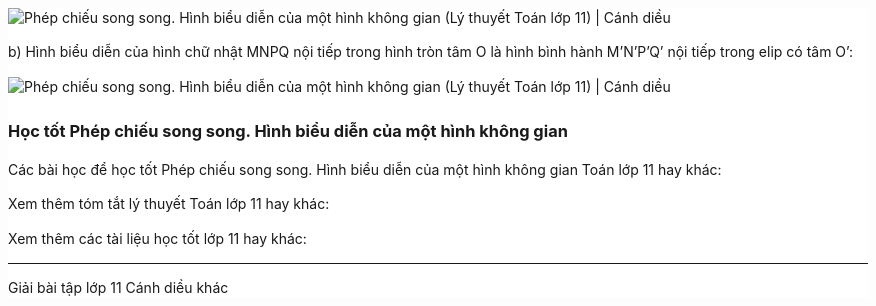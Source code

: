 ![Phép chiếu song song. Hình biểu diễn của một hình không gian \(Lý thuyết Toán lớp 11\) | Cánh diều](https://vietjack.com/toan-11-cd/images/ly-thuyet-bai-6-phep-chieu-song-song-hinh-bieu-dien-cua-mot-hinh-khong-gian-14.PNG)

b) Hình biểu diễn của hình chữ nhật MNPQ nội tiếp trong hình tròn tâm O là hình bình hành M’N’P’Q’ nội tiếp trong elip có tâm O’:

![Phép chiếu song song. Hình biểu diễn của một hình không gian \(Lý thuyết Toán lớp 11\) | Cánh diều](https://vietjack.com/toan-11-cd/images/ly-thuyet-bai-6-phep-chieu-song-song-hinh-bieu-dien-cua-mot-hinh-khong-gian-15.PNG)

### **Học tốt Phép chiếu song song. Hình biểu diễn của một hình không gian**

Các bài học để học tốt Phép chiếu song song. Hình biểu diễn của một hình không gian Toán lớp 11 hay khác:

Xem thêm tóm tắt lý thuyết Toán lớp 11 hay khác:

Xem thêm các tài liệu học tốt lớp 11 hay khác:

* * *

Giải bài tập lớp 11 Cánh diều khác
